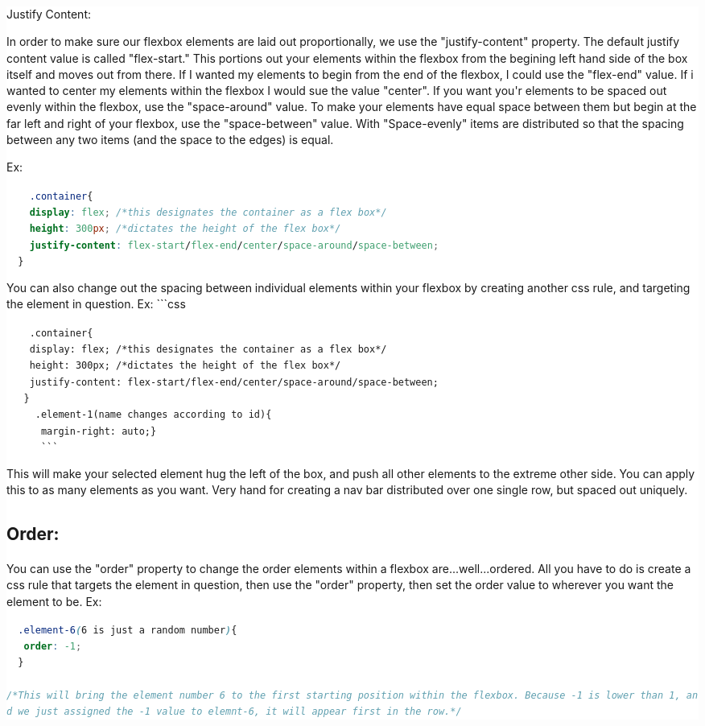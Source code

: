 Justify Content:

  In order to make sure our flexbox elements are laid out proportionally, we use the "justify-content" property.
  The default justify content value is called "flex-start." This portions out your elements within the flexbox
  from the begining left hand side of the box itself and moves out from there. If I wanted my elements to begin from the end
  of the flexbox, I could use the "flex-end" value. If i wanted to center my elements within the flexbox I would sue the value "center".
  If you want you'r elements to be spaced out evenly within the flexbox, use the "space-around" value. To make your elements have equal
  space between them but begin at the far left and right of your flexbox, use the "space-between" value.  With "Space-evenly"
  items are distributed so that the spacing between any two items (and the space to the edges) is equal.

   Ex:
   ```css
       .container{
       display: flex; /*this designates the container as a flex box*/
       height: 300px; /*dictates the height of the flex box*/
       justify-content: flex-start/flex-end/center/space-around/space-between;
     }
```
  You can also change out the spacing between individual elements within your flexbox by creating another css rule,
  and targeting the element in question.
    Ex:
    ```css
        
        .container{
        display: flex; /*this designates the container as a flex box*/
        height: 300px; /*dictates the height of the flex box*/
        justify-content: flex-start/flex-end/center/space-around/space-between;
       }
         .element-1(name changes according to id){
          margin-right: auto;}
          ```

  This will make your selected element hug the left of the box, and push all other elements to the extreme
  other side. You can apply this to as many elements as you want. Very hand for creating a nav bar distributed over one single row, but spaced out uniquely.
     
## Order:

  You can use the "order" property to change the order elements within a flexbox are...well...ordered.
  All you have to do is create a css rule that targets the element in question, then use the "order" property, then set the order value
  to wherever you want the element to be.
   Ex:
   ```css
     .element-6(6 is just a random number){
      order: -1;
     }

/*This will bring the element number 6 to the first starting position within the flexbox. Because -1 is lower than 1, and we just assigned the -1 value to elemnt-6, it will appear first in the row.*/
   ```
